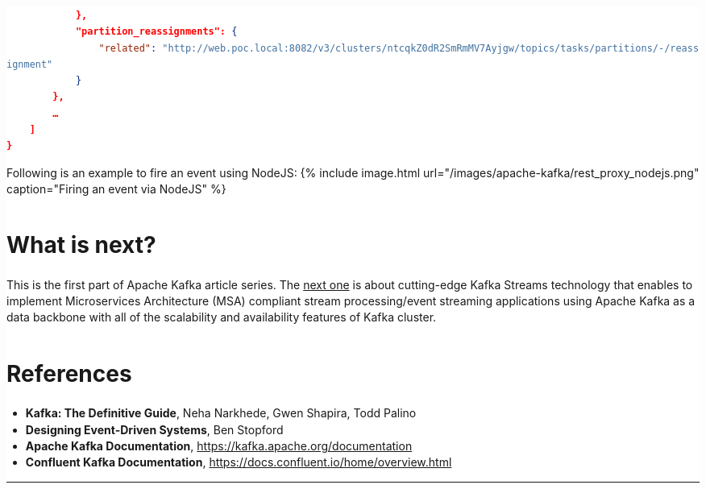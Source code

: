 ```json
            },
            "partition_reassignments": {
                "related": "http://web.poc.local:8082/v3/clusters/ntcqkZ0dR2SmRmMV7Ayjgw/topics/tasks/partitions/-/reassignment"
            }
        },
        …
    ]
}
```

Following is an example to fire an event using NodeJS:
{% include image.html url="/images/apache-kafka/rest_proxy_nodejs.png" caption="Firing an event via NodeJS" %}

# What is next?
This is the first part of Apache Kafka article series. The [next one](/kafka-streams/) is about cutting-edge Kafka Streams technology that enables to implement Microservices Architecture (MSA) compliant stream processing/event streaming applications using Apache Kafka as a data backbone with all of the scalability and availability features of Kafka cluster. 

# References
- **Kafka: The Definitive Guide**, Neha Narkhede, Gwen Shapira, Todd Palino
- **Designing Event-Driven Systems**, Ben Stopford
- **Apache Kafka Documentation**, https://kafka.apache.org/documentation 
- **Confluent Kafka Documentation**, https://docs.confluent.io/home/overview.html

---------
[^1]: https://kafka.apache.org/intro#intro_platform
[^2]: https://www.foreignaffairs.com/articles/united-states/2021-04-16/data-power-new-rules-digital-age
[^3]: https://www.quora.com/What-is-the-relation-between-Kafka-the-writer-and-Apache-Kafka-the-distributed-messaging-system/answer/Jay-Kreps
[^4]: https://www.forbes.com/sites/stevenli1/2020/05/11/confluent-jay-kreps-kafka-4-billion-2020
[^5]: https://stackshare.io/kafka
[^6]: https://kafka.apache.org/protocol#protocol_network
[^7]: https://www.enterpriseintegrationpatterns.com/patterns/messaging/PublishSubscribeChannel.html
[^8]: https://www.confluent.io/blog/kafka-2-8-0-features-and-improvements-with-early-access-to-kip-500/
[^9]: https://www.confluent.io/blog/scaling-kafka-to-10-gb-per-second-in-confluent-cloud/